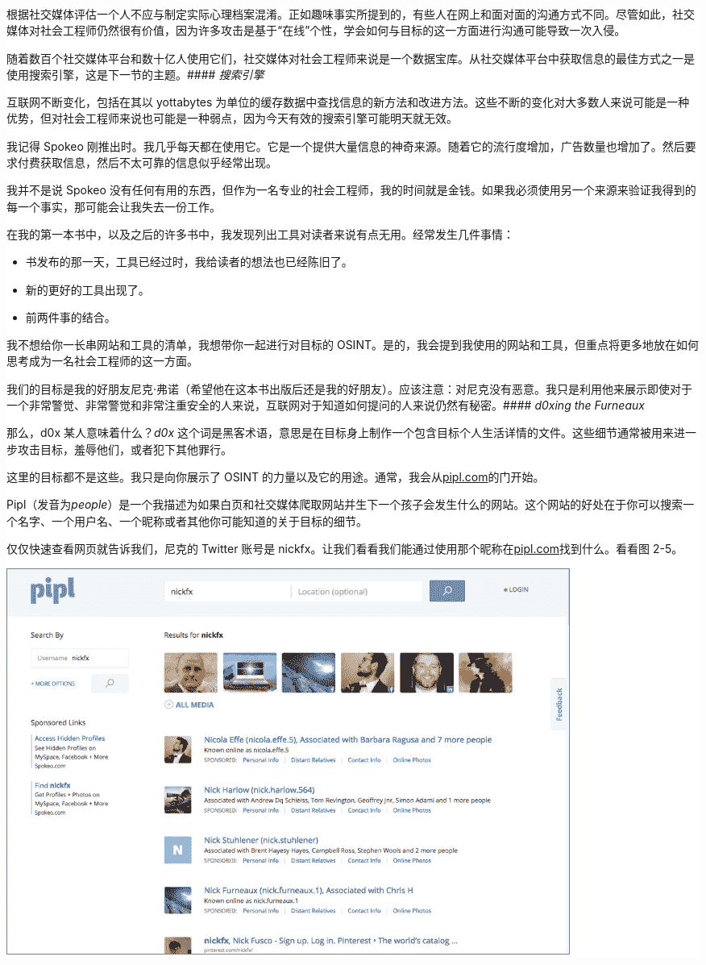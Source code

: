 根据社交媒体评估一个人不应与制定实际心理档案混淆。正如趣味事实所提到的，有些人在网上和面对面的沟通方式不同。尽管如此，社交媒体对社会工程师仍然很有价值，因为许多攻击是基于“在线”个性，学会如何与目标的这一方面进行沟通可能导致一次入侵。

随着数百个社交媒体平台和数十亿人使用它们，社交媒体对社会工程师来说是一个数据宝库。从社交媒体平台中获取信息的最佳方式之一是使用搜索引擎，这是下一节的主题。#### *搜索引擎*

互联网不断变化，包括在其以 yottabytes 为单位的缓存数据中查找信息的新方法和改进方法。这些不断的变化对大多数人来说可能是一种优势，但对社会工程师来说也可能是一种弱点，因为今天有效的搜索引擎可能明天就无效。

我记得 Spokeo 刚推出时。我几乎每天都在使用它。它是一个提供大量信息的神奇来源。随着它的流行度增加，广告数量也增加了。然后要求付费获取信息，然后不太可靠的信息似乎经常出现。

我并不是说 Spokeo 没有任何有用的东西，但作为一名专业的社会工程师，我的时间就是金钱。如果我必须使用另一个来源来验证我得到的每一个事实，那可能会让我失去一份工作。

在我的第一本书中，以及之后的许多书中，我发现列出工具对读者来说有点无用。经常发生几件事情：

+   书发布的那一天，工具已经过时，我给读者的想法也已经陈旧了。

+   新的更好的工具出现了。

+   前两件事的结合。

我不想给你一长串网站和工具的清单，我想带你一起进行对目标的 OSINT。是的，我会提到我使用的网站和工具，但重点将更多地放在如何思考成为一名社会工程师的这一方面。

我们的目标是我的好朋友尼克·弗诺（希望他在这本书出版后还是我的好朋友）。应该注意：对尼克没有恶意。我只是利用他来展示即使对于一个非常警觉、非常警觉和非常注重安全的人来说，互联网对于知道如何提问的人来说仍然有秘密。#### *d0xing the Furneaux*

那么，d0x 某人意味着什么？*d0x* 这个词是黑客术语，意思是在目标身上制作一个包含目标个人生活详情的文件。这些细节通常被用来进一步攻击目标，羞辱他们，或者犯下其他罪行。

这里的目标都不是这些。我只是向你展示了 OSINT 的力量以及它的用途。通常，我会从[pipl.com](http://pipl.com)的门开始。

Pipl（发音为*people*）是一个我描述为如果白页和社交媒体爬取网站并生下一个孩子会发生什么的网站。这个网站的好处在于你可以搜索一个名字、一个用户名、一个昵称或者其他你可能知道的关于目标的细节。

仅仅快速查看网页就告诉我们，尼克的 Twitter 账号是 nickfx。让我们看看我们能通过使用那个昵称在[pipl.com](http://pipl.com)找到什么。看看图 2-5。

![显示一个使用 pipl.com 的 Twitter 账号“nickfx”的屏幕截图，显示了使用他们账号的人的照片列表以及他们的个人资料。](img/c02f005.jpg)

